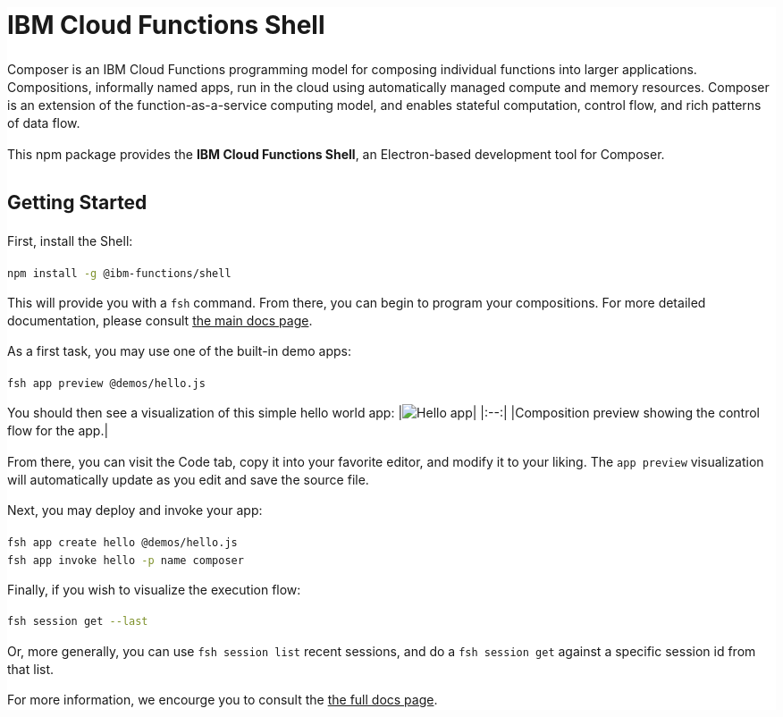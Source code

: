 # IBM Cloud Functions Shell

Composer is an IBM Cloud Functions programming model for composing
individual functions into larger applications. Compositions,
informally named apps, run in the cloud using automatically managed
compute and memory resources. Composer is an extension of the
function-as-a-service computing model, and enables stateful
computation, control flow, and rich patterns of data flow.

This npm package provides the **IBM Cloud Functions Shell**, an
Electron-based development tool for Composer.

## Getting Started

First, install the Shell:

```bash
npm install -g @ibm-functions/shell
```

This will provide you with a `fsh` command.  From there, you can begin
to program your compositions. For more detailed documentation, please
consult
[the main docs page](https://github.com/ibm-functions/composer/tree/master/docs).

As a first task, you may use one of the built-in demo apps:

```bash
fsh app preview @demos/hello.js
```

You should then see a visualization of this simple hello world app:
|<img src="https://github.com/ibm-functions/composer/blob/master/docs/hello-composition.png?raw=true" width="50%" title="Hello app">|
|:--:|
|Composition preview showing the control flow for the app.|

From there, you can visit the Code tab, copy it into your favorite
editor, and modify it to your liking. The `app preview` visualization
will automatically update as you edit and save the source file.

Next, you may deploy and invoke your app:

```bash
fsh app create hello @demos/hello.js
fsh app invoke hello -p name composer
```

Finally, if you wish to visualize the execution flow:

```bash
fsh session get --last
```

Or, more generally, you can use `fsh session list` recent sessions,
and do a `fsh session get` against a specific session id from that list.

For more information, we encourge you to consult the 
[the full docs page](https://github.com/ibm-functions/composer/tree/master/docs).
